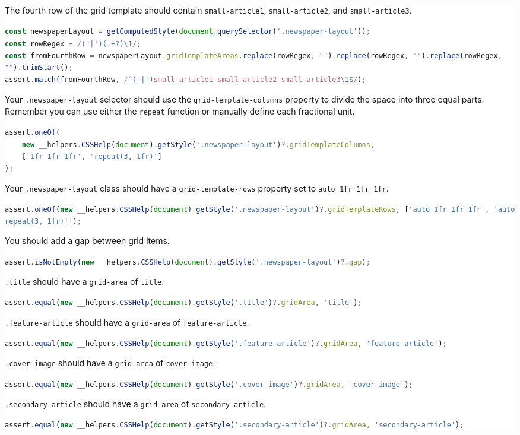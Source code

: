 The fourth row of the grid template should contain `small-article1`, `small-article2`, and `small-article3`.

```js
const newspaperLayout = getComputedStyle(document.querySelector('.newspaper-layout'));
const rowRegex = /("|')(.+?)\1/;
const fromFourthRow = newspaperLayout.gridTemplateAreas.replace(rowRegex, "").replace(rowRegex, "").replace(rowRegex, "").trimStart();
assert.match(fromFourthRow, /^("|')small-article1 small-article2 small-article3\1$/);
```

Your `.newspaper-layout` selector should use the `grid-template-columns` property to divide the space into three equal parts. Remember you can use either the `repeat` function or manually define each fractional unit.

```js
assert.oneOf(
    new __helpers.CSSHelp(document).getStyle('.newspaper-layout')?.gridTemplateColumns,
    ['1fr 1fr 1fr', 'repeat(3, 1fr)'] 
);
```

Your `.newspaper-layout` class should have a `grid-template-rows` property set to `auto 1fr 1fr 1fr`.

```js
assert.oneOf(new __helpers.CSSHelp(document).getStyle('.newspaper-layout')?.gridTemplateRows, ['auto 1fr 1fr 1fr', 'auto repeat(3, 1fr)']);
```

You should add a gap between grid items.

```js
assert.isNotEmpty(new __helpers.CSSHelp(document).getStyle('.newspaper-layout')?.gap);
```

`.title` should have a `grid-area` of `title`.

```js
assert.equal(new __helpers.CSSHelp(document).getStyle('.title')?.gridArea, 'title');
```

`.feature-article` should have a `grid-area` of `feature-article`.

```js
assert.equal(new __helpers.CSSHelp(document).getStyle('.feature-article')?.gridArea, 'feature-article');
```

`.cover-image` should have a `grid-area` of `cover-image`.

```js
assert.equal(new __helpers.CSSHelp(document).getStyle('.cover-image')?.gridArea, 'cover-image');
```

`.secondary-article` should have a `grid-area` of `secondary-article`.

```js
assert.equal(new __helpers.CSSHelp(document).getStyle('.secondary-article')?.gridArea, 'secondary-article');
```
